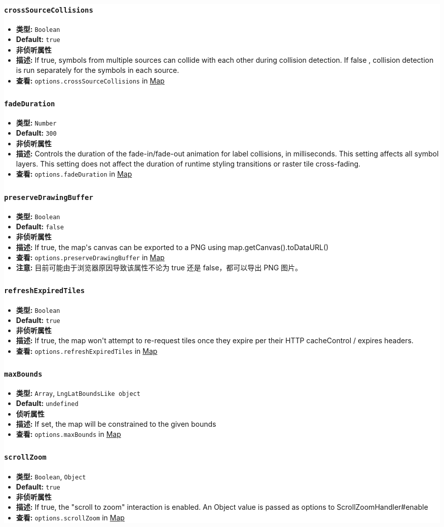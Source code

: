### `crossSourceCollisions`

- **类型:** `Boolean`
- **Default:** `true`
- **非侦听属性**
- **描述:** If true, symbols from multiple sources can collide with each other during collision detection. If false , collision detection is run separately for the symbols in each source.
- **查看:** `options.crossSourceCollisions` in [Map](https://docs.mapbox.com/mapbox-gl-js/api/#map)

### `fadeDuration`

- **类型:** `Number`
- **Default:** `300`
- **非侦听属性**
- **描述:** Controls the duration of the fade-in/fade-out animation for label collisions, in milliseconds. This setting affects all symbol layers. This setting does not affect the duration of runtime styling transitions or raster tile cross-fading.
- **查看:** `options.fadeDuration` in [Map](https://docs.mapbox.com/mapbox-gl-js/api/#map)

### `preserveDrawingBuffer`

- **类型:** `Boolean`
- **Default:** `false`
- **非侦听属性**
- **描述:** If true, the map's canvas can be exported to a PNG using map.getCanvas().toDataURL()
- **查看:** `options.preserveDrawingBuffer` in [Map](https://docs.mapbox.com/mapbox-gl-js/api/#map)
- **注意:** 目前可能由于浏览器原因导致该属性不论为 true 还是 false，都可以导出 PNG 图片。

### `refreshExpiredTiles`

- **类型:** `Boolean`
- **Default:** `true`
- **非侦听属性**
- **描述:** If true, the map won't attempt to re-request tiles once they expire per their HTTP cacheControl / expires headers.
- **查看:** `options.refreshExpiredTiles` in [Map](https://docs.mapbox.com/mapbox-gl-js/api/#map)

### `maxBounds`

- **类型:** `Array`, `LngLatBoundsLike object`
- **Default:** `undefined`
- **侦听属性**
- **描述:** If set, the map will be constrained to the given bounds
- **查看:** `options.maxBounds` in [Map](https://docs.mapbox.com/mapbox-gl-js/api/#map)

### `scrollZoom`

- **类型:** `Boolean`, `Object`
- **Default:** `true`
- **非侦听属性**
- **描述:** If true, the "scroll to zoom" interaction is enabled. An Object value is passed as options to ScrollZoomHandler#enable
- **查看:** `options.scrollZoom` in [Map](https://docs.mapbox.com/mapbox-gl-js/api/#map)
